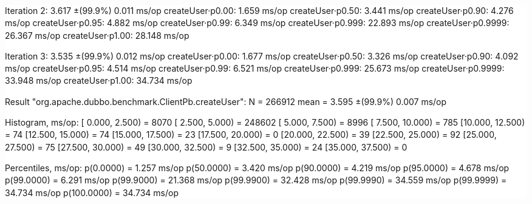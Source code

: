 Iteration   2: 3.617 ±(99.9%) 0.011 ms/op
                 createUser·p0.00:   1.659 ms/op
                 createUser·p0.50:   3.441 ms/op
                 createUser·p0.90:   4.276 ms/op
                 createUser·p0.95:   4.882 ms/op
                 createUser·p0.99:   6.349 ms/op
                 createUser·p0.999:  22.893 ms/op
                 createUser·p0.9999: 26.367 ms/op
                 createUser·p1.00:   28.148 ms/op

Iteration   3: 3.535 ±(99.9%) 0.012 ms/op
                 createUser·p0.00:   1.677 ms/op
                 createUser·p0.50:   3.326 ms/op
                 createUser·p0.90:   4.092 ms/op
                 createUser·p0.95:   4.514 ms/op
                 createUser·p0.99:   6.521 ms/op
                 createUser·p0.999:  25.673 ms/op
                 createUser·p0.9999: 33.948 ms/op
                 createUser·p1.00:   34.734 ms/op



Result "org.apache.dubbo.benchmark.ClientPb.createUser":
  N = 266912
  mean =      3.595 ±(99.9%) 0.007 ms/op

  Histogram, ms/op:
    [ 0.000,  2.500) = 8070 
    [ 2.500,  5.000) = 248602 
    [ 5.000,  7.500) = 8996 
    [ 7.500, 10.000) = 785 
    [10.000, 12.500) = 74 
    [12.500, 15.000) = 74 
    [15.000, 17.500) = 23 
    [17.500, 20.000) = 0 
    [20.000, 22.500) = 39 
    [22.500, 25.000) = 92 
    [25.000, 27.500) = 75 
    [27.500, 30.000) = 49 
    [30.000, 32.500) = 9 
    [32.500, 35.000) = 24 
    [35.000, 37.500) = 0 

  Percentiles, ms/op:
      p(0.0000) =      1.257 ms/op
     p(50.0000) =      3.420 ms/op
     p(90.0000) =      4.219 ms/op
     p(95.0000) =      4.678 ms/op
     p(99.0000) =      6.291 ms/op
     p(99.9000) =     21.368 ms/op
     p(99.9900) =     32.428 ms/op
     p(99.9990) =     34.559 ms/op
     p(99.9999) =     34.734 ms/op
    p(100.0000) =     34.734 ms/op
